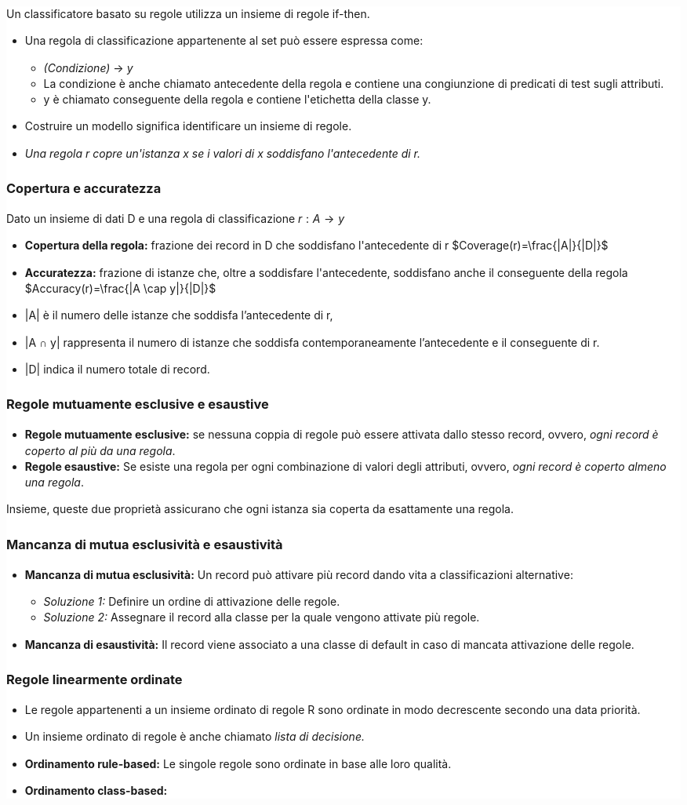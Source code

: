 Un classificatore basato su regole utilizza un insieme di regole if-then.
* Una regola di classificazione appartenente al set può essere espressa come:

    * _(Condizione)_ -> _y_
    * La condizione è anche chiamato antecedente della regola e contiene una congiunzione di predicati di test sugli attributi.
    * y è chiamato conseguente della regola e contiene l'etichetta della classe y.

* Costruire un modello significa identificare un insieme di regole.
* _Una regola r copre un'istanza x se i valori di x soddisfano l'antecedente di r._

### Copertura e accuratezza

Dato un insieme di dati D e una regola di classificazione $r: A \to y$ 

* **Copertura della regola:** frazione dei record in D che soddisfano l'antecedente di r
$Coverage(r)=\frac{|A|}{|D|}$

* **Accuratezza:** frazione di istanze che, oltre a soddisfare l'antecedente, soddisfano anche il conseguente della regola
$Accuracy(r)=\frac{|A \cap y|}{|D|}$ 

* |A| è il numero delle istanze che soddisfa l’antecedente di r,
* |A ∩ y| rappresenta il numero di istanze che soddisfa contemporaneamente l’antecedente e il conseguente di r.
* |D| indica il numero totale di record.

### Regole mutuamente esclusive e esaustive

* **Regole mutuamente esclusive:** se nessuna coppia di regole può essere attivata dallo stesso record, ovvero, _ogni record è coperto al più da una regola_.
* **Regole esaustive:** Se esiste una regola per ogni combinazione di valori degli attributi, ovvero, _ogni record è coperto almeno una regola_.

Insieme, queste due proprietà assicurano che ogni istanza sia coperta da esattamente una regola.

### Mancanza di mutua esclusività e esaustività

* **Mancanza di mutua esclusività:** Un record può attivare più record dando vita a classificazioni alternative:

    * _Soluzione 1:_ Definire un ordine di attivazione delle regole.
    * _Soluzione 2:_ Assegnare il record alla classe per la quale vengono attivate più regole.

* **Mancanza di esaustività:** Il record viene associato a una classe di default in caso di mancata attivazione delle regole.

### Regole linearmente ordinate

* Le regole appartenenti a un insieme ordinato di regole R sono ordinate in modo decrescente secondo una data priorità.
* Un insieme ordinato di regole è anche chiamato _lista di decisione._

* **Ordinamento rule-based:** Le singole regole sono ordinate in base alle loro qualità.
* **Ordinamento class-based:**
